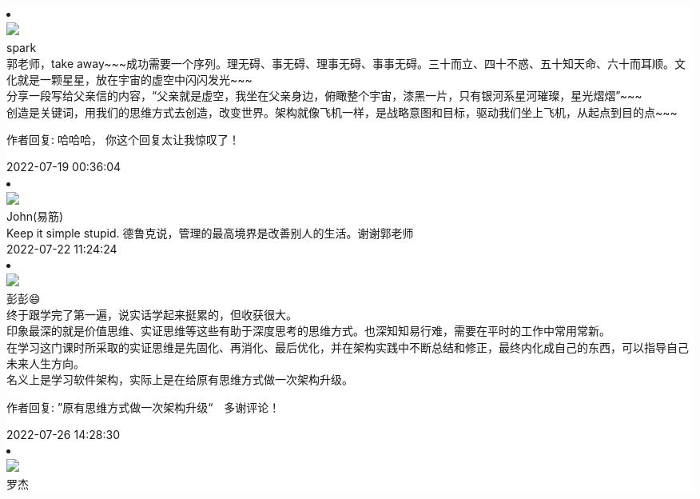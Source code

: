   </div>
</div>
</div>
</li>
<li>
<div class="_2sjJGcOH_0"><img src="https://static001.geekbang.org/account/avatar/00/11/09/fb/52a662b2.jpg"
  class="_3FLYR4bF_0">
<div class="_36ChpWj4_0">
  <div class="_2zFoi7sd_0"><span>spark</span>
  </div>
  <div class="_2_QraFYR_0">郭老师，take away~~~成功需要一个序列。理无碍、事无碍、理事无碍、事事无碍。三十而立、四十不惑、五十知天命、六十而耳顺。文化就是一颗星星，放在宇宙的虚空中闪闪发光~~~<br>分享一段写给父亲信的内容，“父亲就是虚空，我坐在父亲身边，俯瞰整个宇宙，漆黑一片，只有银河系星河璀璨，星光熠熠”~~~<br>创造是关键词，用我们的思维方式去创造，改变世界。架构就像飞机一样，是战略意图和目标，驱动我们坐上飞机，从起点到目的点~~~</div>
  <div class="_10o3OAxT_0">
    <p class="_3KxQPN3V_0">作者回复: 哈哈哈， 你这个回复太让我惊叹了！</p>
  </div>
  <div class="_3klNVc4Z_0">
    <div class="_3Hkula0k_0">2022-07-19 00:36:04</div>
  </div>
</div>
</div>
</li>
<li>
<div class="_2sjJGcOH_0"><img src="https://static001.geekbang.org/account/avatar/00/12/02/2a/90e38b94.jpg"
  class="_3FLYR4bF_0">
<div class="_36ChpWj4_0">
  <div class="_2zFoi7sd_0"><span>John(易筋)</span>
  </div>
  <div class="_2_QraFYR_0">Keep it simple stupid. 德鲁克说，管理的最高境界是改善别人的生活。谢谢郭老师</div>
  <div class="_10o3OAxT_0">
    
  </div>
  <div class="_3klNVc4Z_0">
    <div class="_3Hkula0k_0">2022-07-22 11:24:24</div>
  </div>
</div>
</div>
</li>
<li>
<div class="_2sjJGcOH_0"><img src="https://static001.geekbang.org/account/avatar/00/2b/8f/ad/c3aa2da3.jpg"
  class="_3FLYR4bF_0">
<div class="_36ChpWj4_0">
  <div class="_2zFoi7sd_0"><span>彭彭😄</span>
  </div>
  <div class="_2_QraFYR_0">终于跟学完了第一遍，说实话学起来挺累的，但收获很大。<br>印象最深的就是价值思维、实证思维等这些有助于深度思考的思维方式。也深知知易行难，需要在平时的工作中常用常新。<br>在学习这门课时所采取的实证思维是先固化、再消化、最后优化，并在架构实践中不断总结和修正，最终内化成自己的东西，可以指导自己未来人生方向。<br>名义上是学习软件架构，实际上是在给原有思维方式做一次架构升级。</div>
  <div class="_10o3OAxT_0">
    <p class="_3KxQPN3V_0">作者回复: ”原有思维方式做一次架构升级“　多谢评论！</p>
  </div>
  <div class="_3klNVc4Z_0">
    <div class="_3Hkula0k_0">2022-07-26 14:28:30</div>
  </div>
</div>
</div>
</li>
<li>
<div class="_2sjJGcOH_0"><img src="https://static001.geekbang.org/account/avatar/00/14/26/27/eba94899.jpg"
  class="_3FLYR4bF_0">
<div class="_36ChpWj4_0">
  <div class="_2zFoi7sd_0"><span>罗杰</span>
  </div>